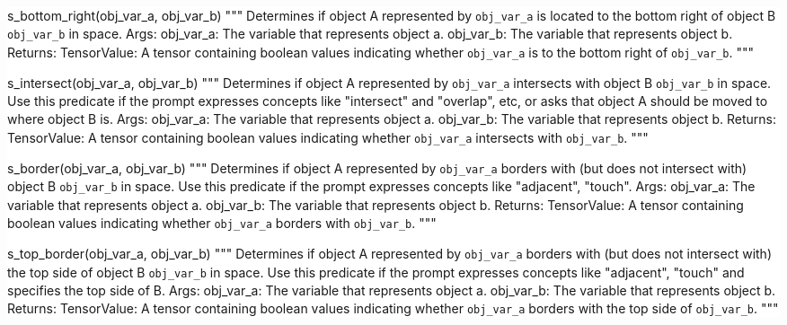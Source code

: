 
s_bottom_right(obj_var_a, obj_var_b)
"""
Determines if object A represented by `obj_var_a` is located to the bottom right of object B `obj_var_b` in space.
Args:
    obj_var_a: The variable that represents object a.
    obj_var_b: The variable that represents object b.
Returns:
    TensorValue: A tensor containing boolean values indicating whether `obj_var_a` is to the bottom right of `obj_var_b`.
"""


s_intersect(obj_var_a, obj_var_b)
"""
Determines if object A represented by `obj_var_a` intersects with object B `obj_var_b` in space.
Use this predicate if the prompt expresses concepts like "intersect" and "overlap", etc, or asks that object A should be moved to where object B is.
Args:
    obj_var_a: The variable that represents object a.
    obj_var_b: The variable that represents object b.
Returns:
    TensorValue: A tensor containing boolean values indicating whether `obj_var_a` intersects with `obj_var_b`.
"""


s_border(obj_var_a, obj_var_b)
"""
Determines if object A represented by `obj_var_a` borders with (but does not intersect with) object B `obj_var_b` in space.
Use this predicate if the prompt expresses concepts like "adjacent", "touch".
Args:
    obj_var_a: The variable that represents object a.
    obj_var_b: The variable that represents object b.
Returns:
    TensorValue: A tensor containing boolean values indicating whether `obj_var_a` borders with `obj_var_b`.
"""


s_top_border(obj_var_a, obj_var_b)
"""
Determines if object A represented by `obj_var_a` borders with (but does not intersect with) the top side of object B `obj_var_b` in space.
Use this predicate if the prompt expresses concepts like "adjacent", "touch" and specifies the top side of B.
Args:
    obj_var_a: The variable that represents object a.
    obj_var_b: The variable that represents object b.
Returns:
    TensorValue: A tensor containing boolean values indicating whether `obj_var_a` borders with the top side of `obj_var_b`.
"""
